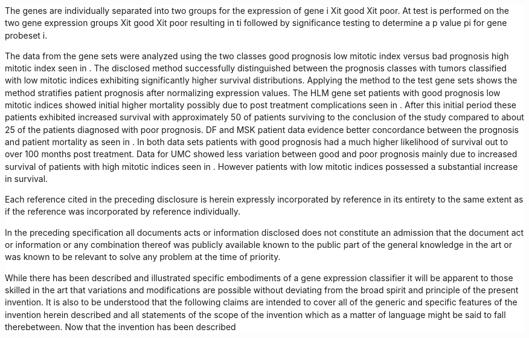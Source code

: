 The genes are individually separated into two groups for the expression of gene i Xit good Xit poor. At test is performed on the two gene expression groups Xit good Xit poor resulting in ti followed by significance testing to determine a p value pi for gene probeset i.

The data from the gene sets were analyzed using the two classes good prognosis low mitotic index versus bad prognosis high mitotic index seen in . The disclosed method successfully distinguished between the prognosis classes with tumors classified with low mitotic indices exhibiting significantly higher survival distributions. Applying the method to the test gene sets shows the method stratifies patient prognosis after normalizing expression values. The HLM gene set patients with good prognosis low mitotic indices showed initial higher mortality possibly due to post treatment complications seen in . After this initial period these patients exhibited increased survival with approximately 50 of patients surviving to the conclusion of the study compared to about 25 of the patients diagnosed with poor prognosis. DF and MSK patient data evidence better concordance between the prognosis and patient mortality as seen in . In both data sets patients with good prognosis had a much higher likelihood of survival out to over 100 months post treatment. Data for UMC showed less variation between good and poor prognosis mainly due to increased survival of patients with high mitotic indices seen in . However patients with low mitotic indices possessed a substantial increase in survival.

Each reference cited in the preceding disclosure is herein expressly incorporated by reference in its entirety to the same extent as if the reference was incorporated by reference individually.

In the preceding specification all documents acts or information disclosed does not constitute an admission that the document act or information or any combination thereof was publicly available known to the public part of the general knowledge in the art or was known to be relevant to solve any problem at the time of priority.

While there has been described and illustrated specific embodiments of a gene expression classifier it will be apparent to those skilled in the art that variations and modifications are possible without deviating from the broad spirit and principle of the present invention. It is also to be understood that the following claims are intended to cover all of the generic and specific features of the invention herein described and all statements of the scope of the invention which as a matter of language might be said to fall therebetween. Now that the invention has been described 

